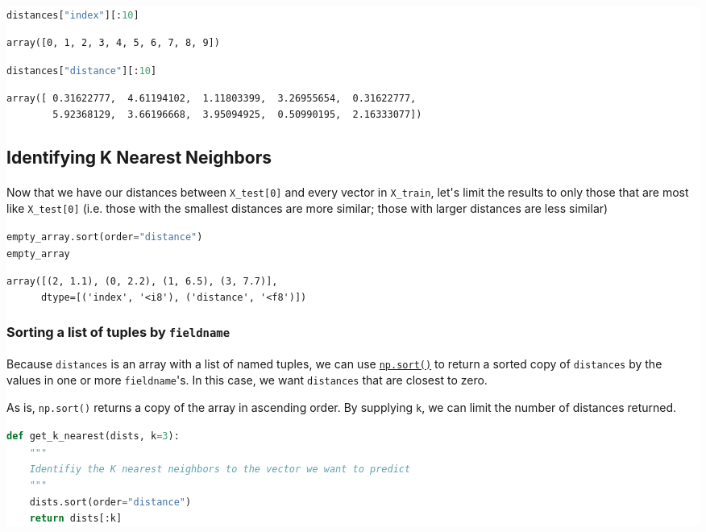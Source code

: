 


```python
distances["index"][:10]
```




    array([0, 1, 2, 3, 4, 5, 6, 7, 8, 9])




```python
distances["distance"][:10]
```




    array([ 0.31622777,  4.61194102,  1.11803399,  3.26955654,  0.31622777,
            5.92368129,  3.66196668,  3.95094925,  0.50990195,  2.16333077])



## Identifying K Nearest Neighbors

Now that we have our distances between `X_test[0]` and every vector in `X_train`, let's limit the results to only those that are most like `X_test[0]` (i.e. those with the smallest distances are more similar; those with larger distances are less similar)


```python
empty_array.sort(order="distance")
empty_array
```




    array([(2, 1.1), (0, 2.2), (1, 6.5), (3, 7.7)], 
          dtype=[('index', '<i8'), ('distance', '<f8')])



### Sorting a list of tuples by `fieldname`

Because `distances` is an array with a list of named tuples, we can use [`np.sort()`](https://docs.scipy.org/doc/numpy/reference/generated/numpy.sort.html) to return a sorted copy of `distances` by the values in one or more `fieldname`'s. In this case, we want `distances` that are closest to zero.

As is, `np.sort()` returns a copy of the array in ascending order. By supplying `k`, we can limit the number of distances returned.


```python
def get_k_nearest(dists, k=3):
    """
    Identifiy the K nearest neighbors to the vector we want to predict
    """
    dists.sort(order="distance")
    return dists[:k]
```

